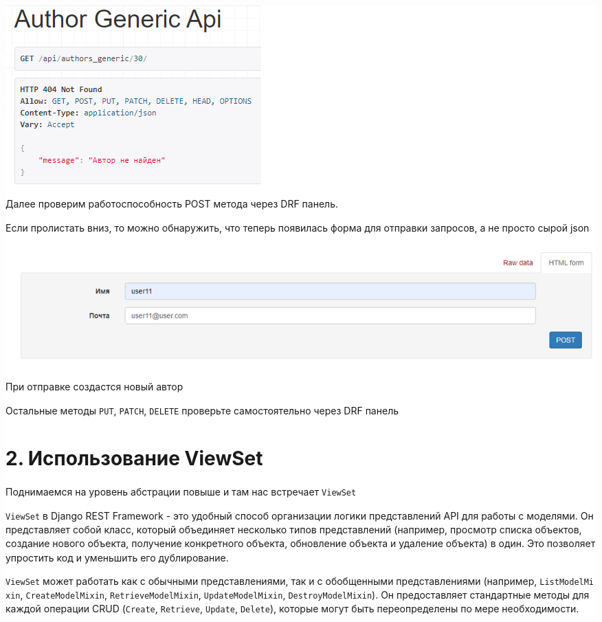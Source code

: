![img_17.png](pic/img_17.png)

Далее проверим работоспособность POST метода через DRF панель.

Если пролистать вниз, то можно обнаружить, что теперь появилась форма для отправки запросов, а не просто сырой json

![img_18.png](pic/img_18.png)

При отправке создастся новый автор

Остальные методы `PUT`, `PATCH`, `DELETE` проверьте самостоятельно через DRF панель

# 2. Использование ViewSet

Поднимаемся на уровень абстрации повыше и там нас встречает `ViewSet`

`ViewSet` в Django REST Framework - это удобный способ организации логики представлений API для работы с моделями. 
Он представляет собой класс, который объединяет несколько типов представлений 
(например, просмотр списка объектов, создание нового объекта, получение конкретного объекта, обновление объекта и удаление объекта) в один. 
Это позволяет упростить код и уменьшить его дублирование.

`ViewSet` может работать как с обычными представлениями, так и с обобщенными представлениями 
(например, `ListModelMixin`, `CreateModelMixin`, `RetrieveModelMixin`, `UpdateModelMixin`, `DestroyModelMixin`). 
Он предоставляет стандартные методы для каждой операции CRUD (`Create`, `Retrieve`, `Update`, `Delete`), которые могут 
быть переопределены по мере необходимости.
